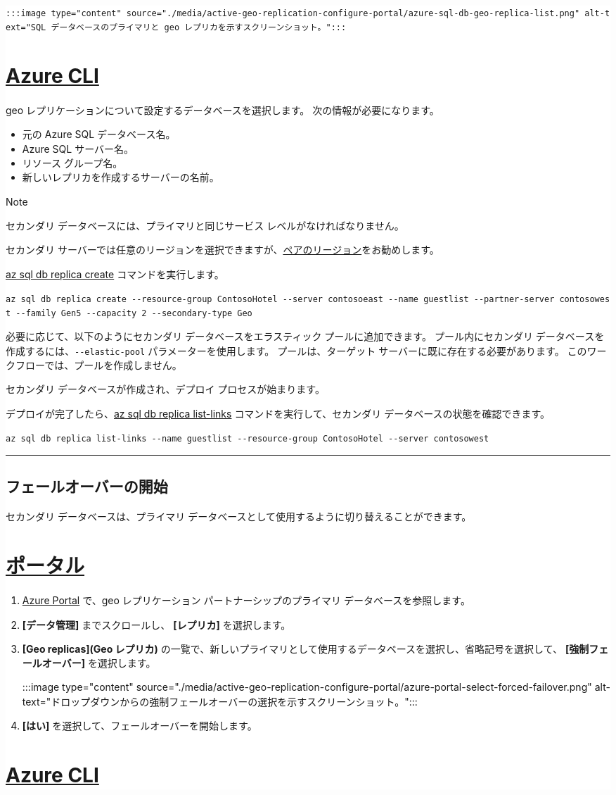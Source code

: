     :::image type="content" source="./media/active-geo-replication-configure-portal/azure-sql-db-geo-replica-list.png" alt-text="SQL データベースのプライマリと geo レプリカを示すスクリーンショット。":::

# <a name="azure-cli"></a>[Azure CLI](#tab/azure-cli)

geo レプリケーションについて設定するデータベースを選択します。 次の情報が必要になります。
- 元の Azure SQL データベース名。
- Azure SQL サーバー名。
- リソース グループ名。
- 新しいレプリカを作成するサーバーの名前。

> [!NOTE]
> セカンダリ データベースには、プライマリと同じサービス レベルがなければなりません。

セカンダリ サーバーでは任意のリージョンを選択できますが、[ペアのリージョン](../../best-practices-availability-paired-regions.md)をお勧めします。

[az sql db replica create](/cli/azure/sql/db/replica#az_sql_db_replica_create) コマンドを実行します。

```azurecli
az sql db replica create --resource-group ContosoHotel --server contosoeast --name guestlist --partner-server contosowest --family Gen5 --capacity 2 --secondary-type Geo
```

必要に応じて、以下のようにセカンダリ データベースをエラスティック プールに追加できます。 プール内にセカンダリ データベースを作成するには、`--elastic-pool` パラメーターを使用します。 プールは、ターゲット サーバーに既に存在する必要があります。 このワークフローでは、プールを作成しません。

セカンダリ データベースが作成され、デプロイ プロセスが始まります。

デプロイが完了したら、[az sql db replica list-links](/cli/azure/sql/db/replica#az_sql_db_replica_list-links) コマンドを実行して、セカンダリ データベースの状態を確認できます。
    
```azurecli
az sql db replica list-links --name guestlist --resource-group ContosoHotel --server contosowest
```

---

## <a name="initiate-a-failover"></a>フェールオーバーの開始

セカンダリ データベースは、プライマリ データベースとして使用するように切り替えることができます。

# <a name="portal"></a>[ポータル](#tab/portal)  

1. [Azure Portal](https://portal.azure.com) で、geo レプリケーション パートナーシップのプライマリ データベースを参照します。
2. **[データ管理]** までスクロールし、 **[レプリカ]** を選択します。
3. **[Geo replicas]\(Geo レプリカ\)** の一覧で、新しいプライマリとして使用するデータベースを選択し、省略記号を選択して、 **[強制フェールオーバー]** を選択します。

    :::image type="content" source="./media/active-geo-replication-configure-portal/azure-portal-select-forced-failover.png" alt-text="ドロップダウンからの強制フェールオーバーの選択を示すスクリーンショット。":::
4. **[はい]** を選択して、フェールオーバーを開始します。

# <a name="azure-cli"></a>[Azure CLI](#tab/azure-cli)
